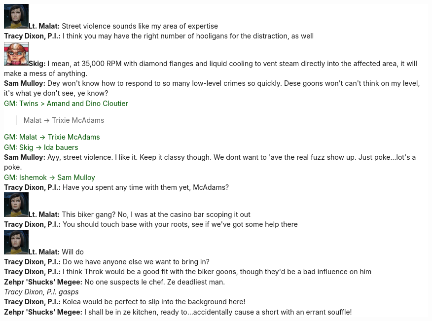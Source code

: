 <img src="../images/auto/LtMalat.PNG" alt="Lt. Malat" width="50" height="50">**Lt. Malat:** Street violence sounds like my area of expertise<br />
**Tracy Dixon, P.I.:** I think you may have the right number of hooligans for the distraction, as well<br />
<img src="../images/auto/Skig.png" alt="Skig" width="50" height="50">**Skig:** I mean, at 35,000 RPM with diamond flanges and liquid cooling to vent steam directly into the affected area, it will make a mess of anything.<br />
**Sam Mulloy:** Dey won't know how to respond to so many low-level crimes so quickly. Dese goons won't can't think on my level, it's what ye don't see, ye know?<br />
<font color="#005500">GM: Twins &gt; Amand and Dino Cloutier</font><br />
>Malat -> Trixie McAdams<br />

<font color="#005500">GM: Malat -&gt; Trixie McAdams</font><br />
<font color="#005500">GM: Skig -&gt; Ida bauers</font><br />
**Sam Mulloy:** Ayy, street violence. I like it. Keep it classy though. We dont want to 'ave the real fuzz show up. Just poke...lot's a poke. <br />
<font color="#005500">GM: Ishemok -&gt; Sam Mulloy</font><br />
**Tracy Dixon, P.I.:** Have you spent any time with them yet, McAdams? <br />
<img src="../images/auto/LtMalat.PNG" alt="Lt. Malat" width="50" height="50">**Lt. Malat:** This biker gang? No, I was at the casino bar scoping it out<br />
**Tracy Dixon, P.I.:** You should touch base with your roots, see if we've got some help there<br />
<img src="../images/auto/LtMalat.PNG" alt="Lt. Malat" width="50" height="50">**Lt. Malat:** Will do<br />
**Tracy Dixon, P.I.:** Do we have anyone else we want to bring in? <br />
**Tracy Dixon, P.I.:** I think Throk would be a good fit with the biker goons, though they'd be a bad influence on him<br />
**Zehpr 'Shucks' Megee:** No one suspects le chef. Ze deadliest man.<br />
*Tracy Dixon, P.I. gasps*<br />
**Tracy Dixon, P.I.:** Kolea would be perfect to slip into the background here! <br />
**Zehpr 'Shucks' Megee:** I shall be in ze kitchen, ready to...accidentally cause a short with an errant souffle!<br />